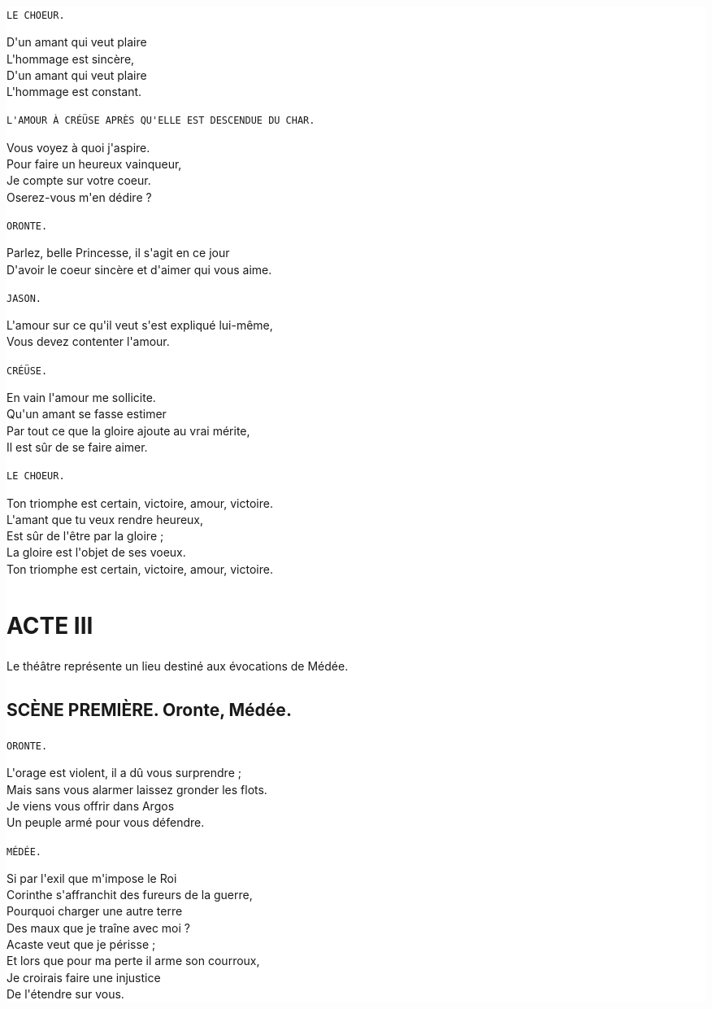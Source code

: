     LE CHOEUR.
D'un amant qui veut plaire  
L'hommage est sincère,  
D'un amant qui veut plaire  
L'hommage est constant.  

    L'AMOUR À CRÉÜSE APRÈS QU'ELLE EST DESCENDUE DU CHAR.
Vous voyez à quoi j'aspire.  
Pour faire un heureux vainqueur,  
Je compte sur votre coeur.  
Oserez-vous m'en dédire ?  

    ORONTE.
Parlez, belle Princesse, il s'agit en ce jour  
D'avoir le coeur sincère et d'aimer qui vous aime.  

    JASON.
L'amour sur ce qu'il veut s'est expliqué lui-même,  
Vous devez contenter l'amour.  

    CRÉÜSE.
En vain l'amour me sollicite.  
Qu'un amant se fasse estimer  
Par tout ce que la gloire ajoute au vrai mérite,  
Il est sûr de se faire aimer.  

    LE CHOEUR.
Ton triomphe est certain, victoire, amour, victoire.  
L'amant que tu veux rendre heureux,  
Est sûr de l'être par la gloire ;  
La gloire est l'objet de ses voeux.  
Ton triomphe est certain, victoire, amour, victoire.  


# ACTE III
Le théâtre représente un lieu destiné aux évocations de Médée.



## SCÈNE PREMIÈRE. Oronte, Médée.

    ORONTE.
L'orage est violent, il a dû vous surprendre ;  
Mais sans vous alarmer laissez gronder les flots.  
Je viens vous offrir dans Argos  
Un peuple armé pour vous défendre.  

    MÉDÉE.
Si par l'exil que m'impose le Roi  
Corinthe s'affranchit des fureurs de la guerre,  
Pourquoi charger une autre terre  
Des maux que je traîne avec moi ?  
Acaste veut que je périsse ;  
Et lors que pour ma perte il arme son courroux,  
Je croirais faire une injustice  
De l'étendre sur vous.  
